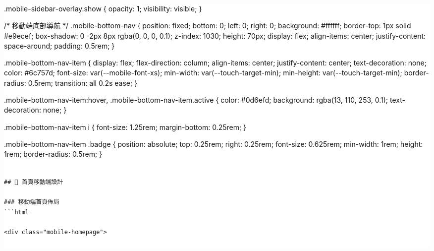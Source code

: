 .mobile-sidebar-overlay.show {
  opacity: 1;
  visibility: visible;
}

/* 移動端底部導航 */
.mobile-bottom-nav {
  position: fixed;
  bottom: 0;
  left: 0;
  right: 0;
  background: #ffffff;
  border-top: 1px solid #e9ecef;
  box-shadow: 0 -2px 8px rgba(0, 0, 0, 0.1);
  z-index: 1030;
  height: 70px;
  display: flex;
  align-items: center;
  justify-content: space-around;
  padding: 0.5rem;
}

.mobile-bottom-nav-item {
  display: flex;
  flex-direction: column;
  align-items: center;
  justify-content: center;
  text-decoration: none;
  color: #6c757d;
  font-size: var(--mobile-font-xs);
  min-width: var(--touch-target-min);
  min-height: var(--touch-target-min);
  border-radius: 0.5rem;
  transition: all 0.2s ease;
}

.mobile-bottom-nav-item:hover,
.mobile-bottom-nav-item.active {
  color: #0d6efd;
  background: rgba(13, 110, 253, 0.1);
  text-decoration: none;
}

.mobile-bottom-nav-item i {
  font-size: 1.25rem;
  margin-bottom: 0.25rem;
}

.mobile-bottom-nav-item .badge {
  position: absolute;
  top: 0.25rem;
  right: 0.25rem;
  font-size: 0.625rem;
  min-width: 1rem;
  height: 1rem;
  border-radius: 0.5rem;
}
```

## 📱 首頁移動端設計

### 移動端首頁佈局
```html

<div class="mobile-homepage">
  
```